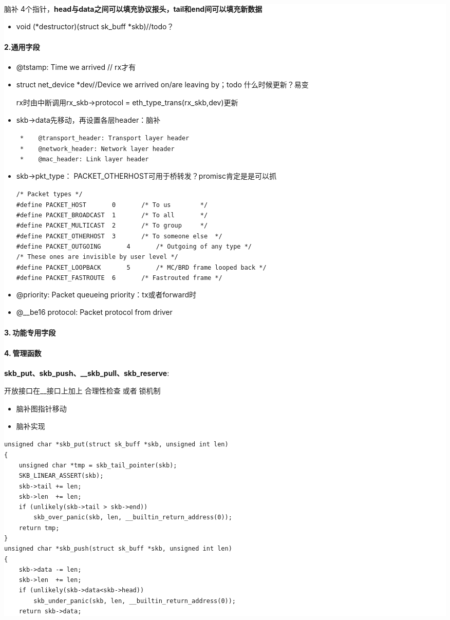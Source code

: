 脑补 4个指针，**head与data之间可以填充协议报头，tail和end间可以填充新数据**

- void			(*destructor)(struct sk_buff *skb)//todo？



#### 2.通用字段

- @tstamp: Time we arrived // rx才有

- struct net_device	*dev//Device we arrived on/are leaving by；todo 什么时候更新？易变

  rx时由中断调用rx_skb->protocol  = eth_type_trans(rx_skb,dev)更新

- skb->data先移动，再设置各层header：脑补

  ```
   *	@transport_header: Transport layer header
   *	@network_header: Network layer header
   *	@mac_header: Link layer header
  ```

- skb->pkt_type： PACKET_OTHERHOST可用于桥转发？promisc肯定是是可以抓

  ```
  /* Packet types */
  #define PACKET_HOST		0		/* To us		*/
  #define PACKET_BROADCAST	1		/* To all		*/
  #define PACKET_MULTICAST	2		/* To group		*/
  #define PACKET_OTHERHOST	3		/* To someone else 	*/
  #define PACKET_OUTGOING		4		/* Outgoing of any type */
  /* These ones are invisible by user level */
  #define PACKET_LOOPBACK		5		/* MC/BRD frame looped back */
  #define PACKET_FASTROUTE	6		/* Fastrouted frame	*/
  ```

- @priority: Packet queueing priority：tx或者forward时

- @__be16 protocol: Packet protocol from driver



#### 3. 功能专用字段



#### 4. 管理函数

**skb_put、skb_push、__skb_pull、skb_reserve**: 

开放接口在__接口上加上 合理性检查 或者 锁机制

- 脑补图指针移动

- 脑补实现

```
unsigned char *skb_put(struct sk_buff *skb, unsigned int len)
{
	unsigned char *tmp = skb_tail_pointer(skb);
	SKB_LINEAR_ASSERT(skb);
	skb->tail += len;
	skb->len  += len;
	if (unlikely(skb->tail > skb->end))
		skb_over_panic(skb, len, __builtin_return_address(0));
	return tmp;
}
unsigned char *skb_push(struct sk_buff *skb, unsigned int len)
{
	skb->data -= len;
	skb->len  += len;
	if (unlikely(skb->data<skb->head))
		skb_under_panic(skb, len, __builtin_return_address(0));
	return skb->data;
```